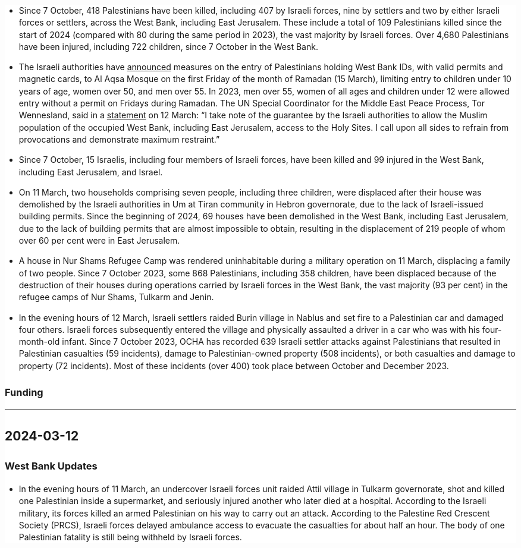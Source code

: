 * Since 7 October, 418 Palestinians have been killed, including 407 by Israeli forces, nine by settlers and two by either Israeli forces or settlers, across the West Bank, including East Jerusalem. These include a total of 109 Palestinians killed since the start of 2024 (compared with 80 during the same period in 2023), the vast majority by Israeli forces. Over 4,680 Palestinians have been injured, including 722 children, since 7 October in the West Bank.

* The Israeli authorities have [announced](https://www.facebook.com/COGAT.ARABIC) measures on the entry of Palestinians holding West Bank IDs, with valid permits and magnetic cards, to Al Aqsa Mosque on the first Friday of the month of Ramadan (15 March), limiting entry to children under 10 years of age, women over 50, and men over 55\. In 2023, men over 55, women of all ages and children under 12 were allowed entry without a permit on Fridays during Ramadan. The UN Special Coordinator for the Middle East Peace Process, Tor Wennesland, said in a [statement](https://unsco.unmissions.org/sites/default/files/sc%5Fstatement%5Fon%5Fopt%5Fand%5Fisrael%5F-%5F12%5Fmarch%5F2024.pdf) on 12 March: “I take note of the guarantee by the Israeli authorities to allow the Muslim population of the occupied West Bank, including East Jerusalem, access to the Holy Sites. I call upon all sides to refrain from provocations and demonstrate maximum restraint.”

* Since 7 October, 15 Israelis, including four members of Israeli forces, have been killed and 99 injured in the West Bank, including East Jerusalem, and Israel.

* On 11 March, two households comprising seven people, including three children, were displaced after their house was demolished by the Israeli authorities in Um at Tiran community in Hebron governorate, due to the lack of Israeli-issued building permits. Since the beginning of 2024, 69 houses have been demolished in the West Bank, including East Jerusalem, due to the lack of building permits that are almost impossible to obtain, resulting in the displacement of 219 people of whom over 60 per cent were in East Jerusalem.

* A house in Nur Shams Refugee Camp was rendered uninhabitable during a military operation on 11 March, displacing a family of two people. Since 7 October 2023, some 868 Palestinians, including 358 children, have been displaced because of the destruction of their houses during operations carried by Israeli forces in the West Bank, the vast majority (93 per cent) in the refugee camps of Nur Shams, Tulkarm and Jenin.

* In the evening hours of 12 March, Israeli settlers raided Burin village in Nablus and set fire to a Palestinian car and damaged four others. Israeli forces subsequently entered the village and physically assaulted a driver in a car who was with his four-month-old infant. Since 7 October 2023, OCHA has recorded 639 Israeli settler attacks against Palestinians that resulted in Palestinian casualties (59 incidents), damage to Palestinian-owned property (508 incidents), or both casualties and damage to property (72 incidents). Most of these incidents (over 400) took place between October and December 2023.

### Funding


---

## 2024-03-12

### West Bank Updates

* In the evening hours of 11 March, an undercover Israeli forces unit raided Attil village in Tulkarm governorate, shot and killed one Palestinian inside a supermarket, and seriously injured another who later died at a hospital. According to the Israeli military, its forces killed an armed Palestinian on his way to carry out an attack. According to the Palestine Red Crescent Society (PRCS), Israeli forces delayed ambulance access to evacuate the casualties for about half an hour. The body of one Palestinian fatality is still being withheld by Israeli forces.

